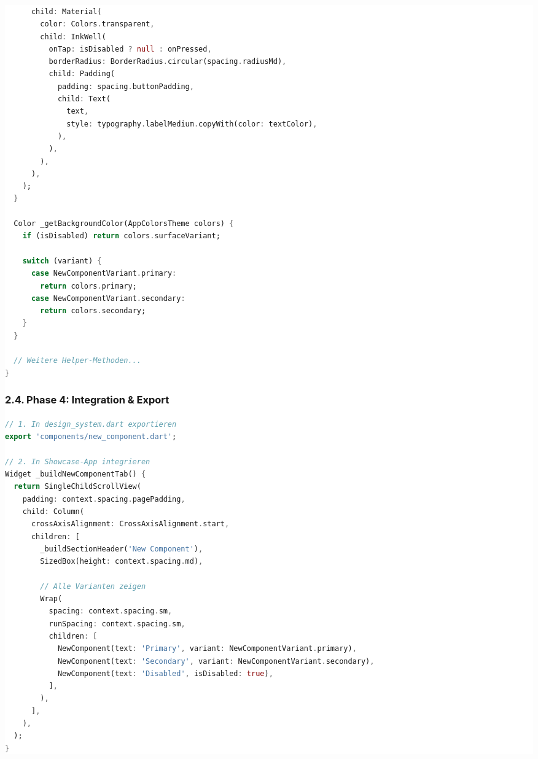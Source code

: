 ```dart
      child: Material(
        color: Colors.transparent,
        child: InkWell(
          onTap: isDisabled ? null : onPressed,
          borderRadius: BorderRadius.circular(spacing.radiusMd),
          child: Padding(
            padding: spacing.buttonPadding,
            child: Text(
              text,
              style: typography.labelMedium.copyWith(color: textColor),
            ),
          ),
        ),
      ),
    );
  }
  
  Color _getBackgroundColor(AppColorsTheme colors) {
    if (isDisabled) return colors.surfaceVariant;
    
    switch (variant) {
      case NewComponentVariant.primary:
        return colors.primary;
      case NewComponentVariant.secondary:
        return colors.secondary;
    }
  }
  
  // Weitere Helper-Methoden...
}
```

### 2.4. Phase 4: Integration & Export

```dart
// 1. In design_system.dart exportieren
export 'components/new_component.dart';

// 2. In Showcase-App integrieren
Widget _buildNewComponentTab() {
  return SingleChildScrollView(
    padding: context.spacing.pagePadding,
    child: Column(
      crossAxisAlignment: CrossAxisAlignment.start,
      children: [
        _buildSectionHeader('New Component'),
        SizedBox(height: context.spacing.md),
        
        // Alle Varianten zeigen
        Wrap(
          spacing: context.spacing.sm,
          runSpacing: context.spacing.sm,
          children: [
            NewComponent(text: 'Primary', variant: NewComponentVariant.primary),
            NewComponent(text: 'Secondary', variant: NewComponentVariant.secondary),
            NewComponent(text: 'Disabled', isDisabled: true),
          ],
        ),
      ],
    ),
  );
}
```

